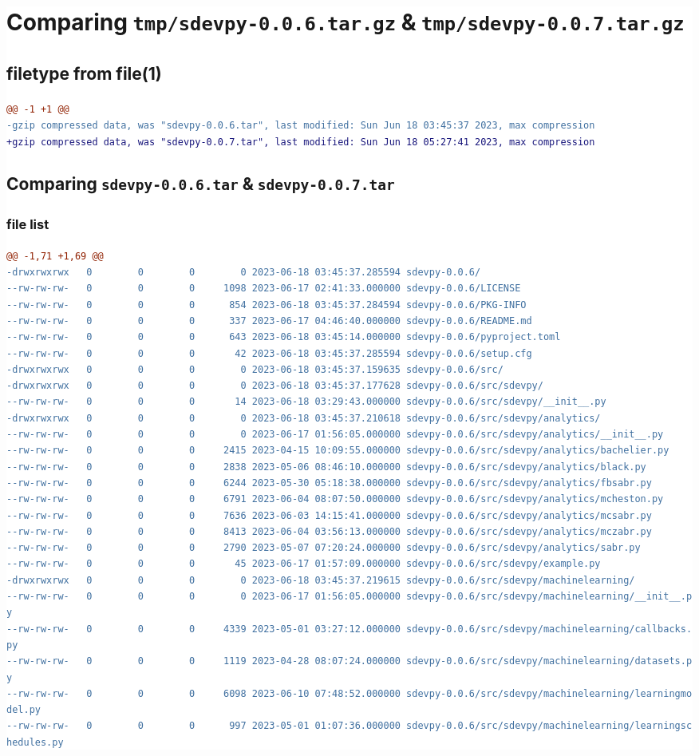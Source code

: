 # Comparing `tmp/sdevpy-0.0.6.tar.gz` & `tmp/sdevpy-0.0.7.tar.gz`

## filetype from file(1)

```diff
@@ -1 +1 @@
-gzip compressed data, was "sdevpy-0.0.6.tar", last modified: Sun Jun 18 03:45:37 2023, max compression
+gzip compressed data, was "sdevpy-0.0.7.tar", last modified: Sun Jun 18 05:27:41 2023, max compression
```

## Comparing `sdevpy-0.0.6.tar` & `sdevpy-0.0.7.tar`

### file list

```diff
@@ -1,71 +1,69 @@
-drwxrwxrwx   0        0        0        0 2023-06-18 03:45:37.285594 sdevpy-0.0.6/
--rw-rw-rw-   0        0        0     1098 2023-06-17 02:41:33.000000 sdevpy-0.0.6/LICENSE
--rw-rw-rw-   0        0        0      854 2023-06-18 03:45:37.284594 sdevpy-0.0.6/PKG-INFO
--rw-rw-rw-   0        0        0      337 2023-06-17 04:46:40.000000 sdevpy-0.0.6/README.md
--rw-rw-rw-   0        0        0      643 2023-06-18 03:45:14.000000 sdevpy-0.0.6/pyproject.toml
--rw-rw-rw-   0        0        0       42 2023-06-18 03:45:37.285594 sdevpy-0.0.6/setup.cfg
-drwxrwxrwx   0        0        0        0 2023-06-18 03:45:37.159635 sdevpy-0.0.6/src/
-drwxrwxrwx   0        0        0        0 2023-06-18 03:45:37.177628 sdevpy-0.0.6/src/sdevpy/
--rw-rw-rw-   0        0        0       14 2023-06-18 03:29:43.000000 sdevpy-0.0.6/src/sdevpy/__init__.py
-drwxrwxrwx   0        0        0        0 2023-06-18 03:45:37.210618 sdevpy-0.0.6/src/sdevpy/analytics/
--rw-rw-rw-   0        0        0        0 2023-06-17 01:56:05.000000 sdevpy-0.0.6/src/sdevpy/analytics/__init__.py
--rw-rw-rw-   0        0        0     2415 2023-04-15 10:09:55.000000 sdevpy-0.0.6/src/sdevpy/analytics/bachelier.py
--rw-rw-rw-   0        0        0     2838 2023-05-06 08:46:10.000000 sdevpy-0.0.6/src/sdevpy/analytics/black.py
--rw-rw-rw-   0        0        0     6244 2023-05-30 05:18:38.000000 sdevpy-0.0.6/src/sdevpy/analytics/fbsabr.py
--rw-rw-rw-   0        0        0     6791 2023-06-04 08:07:50.000000 sdevpy-0.0.6/src/sdevpy/analytics/mcheston.py
--rw-rw-rw-   0        0        0     7636 2023-06-03 14:15:41.000000 sdevpy-0.0.6/src/sdevpy/analytics/mcsabr.py
--rw-rw-rw-   0        0        0     8413 2023-06-04 03:56:13.000000 sdevpy-0.0.6/src/sdevpy/analytics/mczabr.py
--rw-rw-rw-   0        0        0     2790 2023-05-07 07:20:24.000000 sdevpy-0.0.6/src/sdevpy/analytics/sabr.py
--rw-rw-rw-   0        0        0       45 2023-06-17 01:57:09.000000 sdevpy-0.0.6/src/sdevpy/example.py
-drwxrwxrwx   0        0        0        0 2023-06-18 03:45:37.219615 sdevpy-0.0.6/src/sdevpy/machinelearning/
--rw-rw-rw-   0        0        0        0 2023-06-17 01:56:05.000000 sdevpy-0.0.6/src/sdevpy/machinelearning/__init__.py
--rw-rw-rw-   0        0        0     4339 2023-05-01 03:27:12.000000 sdevpy-0.0.6/src/sdevpy/machinelearning/callbacks.py
--rw-rw-rw-   0        0        0     1119 2023-04-28 08:07:24.000000 sdevpy-0.0.6/src/sdevpy/machinelearning/datasets.py
--rw-rw-rw-   0        0        0     6098 2023-06-10 07:48:52.000000 sdevpy-0.0.6/src/sdevpy/machinelearning/learningmodel.py
--rw-rw-rw-   0        0        0      997 2023-05-01 01:07:36.000000 sdevpy-0.0.6/src/sdevpy/machinelearning/learningschedules.py
```